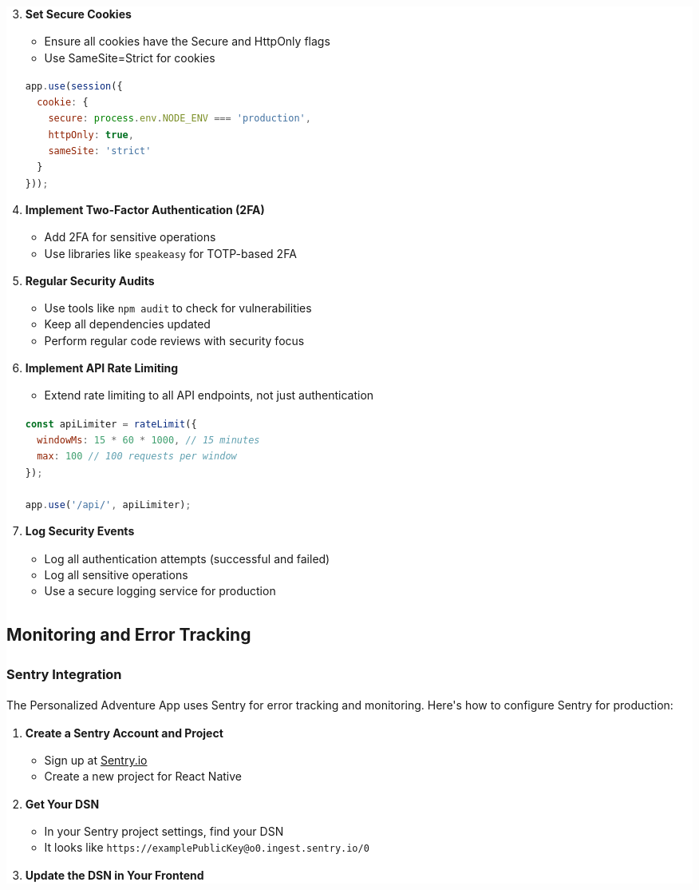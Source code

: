3. **Set Secure Cookies**
   - Ensure all cookies have the Secure and HttpOnly flags
   - Use SameSite=Strict for cookies
   ```javascript
   app.use(session({
     cookie: {
       secure: process.env.NODE_ENV === 'production',
       httpOnly: true,
       sameSite: 'strict'
     }
   }));
   ```

4. **Implement Two-Factor Authentication (2FA)**
   - Add 2FA for sensitive operations
   - Use libraries like `speakeasy` for TOTP-based 2FA

5. **Regular Security Audits**
   - Use tools like `npm audit` to check for vulnerabilities
   - Keep all dependencies updated
   - Perform regular code reviews with security focus

6. **Implement API Rate Limiting**
   - Extend rate limiting to all API endpoints, not just authentication
   ```javascript
   const apiLimiter = rateLimit({
     windowMs: 15 * 60 * 1000, // 15 minutes
     max: 100 // 100 requests per window
   });
   
   app.use('/api/', apiLimiter);
   ```

7. **Log Security Events**
   - Log all authentication attempts (successful and failed)
   - Log all sensitive operations
   - Use a secure logging service for production

## Monitoring and Error Tracking

### Sentry Integration

The Personalized Adventure App uses Sentry for error tracking and monitoring. Here's how to configure Sentry for production:

1. **Create a Sentry Account and Project**
   - Sign up at [Sentry.io](https://sentry.io/)
   - Create a new project for React Native

2. **Get Your DSN**
   - In your Sentry project settings, find your DSN
   - It looks like `https://examplePublicKey@o0.ingest.sentry.io/0`

3. **Update the DSN in Your Frontend**
